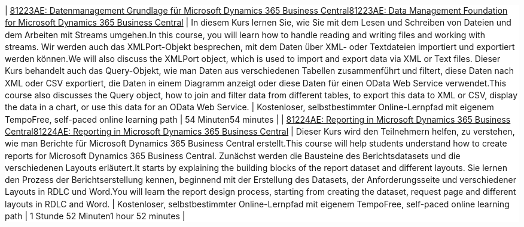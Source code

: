 | [<span data-ttu-id="25db0-230">81223AE: Datenmanagement Grundlage für Microsoft Dynamics 365 Business Central</span><span class="sxs-lookup"><span data-stu-id="25db0-230">81223AE: Data Management Foundation for Microsoft Dynamics 365 Business Central</span></span>]()                                | <span data-ttu-id="25db0-231">In diesem Kurs lernen Sie, wie Sie mit dem Lesen und Schreiben von Dateien und dem Arbeiten mit Streams umgehen.</span><span class="sxs-lookup"><span data-stu-id="25db0-231">In this course, you will learn how to handle reading and writing files and working with streams.</span></span> <span data-ttu-id="25db0-232">Wir werden auch das XMLPort-Objekt besprechen, mit dem Daten über XML- oder Textdateien importiert und exportiert werden können.</span><span class="sxs-lookup"><span data-stu-id="25db0-232">We will also discuss the XMLPort object, which is used to import and export data via XML or Text files.</span></span> <span data-ttu-id="25db0-233">Dieser Kurs behandelt auch das Query-Objekt, wie man Daten aus verschiedenen Tabellen zusammenführt und filtert, diese Daten nach XML oder CSV exportiert, die Daten in einem Diagramm anzeigt oder diese Daten für einen OData Web Service verwendet.</span><span class="sxs-lookup"><span data-stu-id="25db0-233">This course also discusses the Query object, how to join and filter data from different tables, to export this data to XML or CSV, display the data in a chart, or use this data for an OData Web Service.</span></span>                                                                                                                                                                                                                                                       | <span data-ttu-id="25db0-234">Kostenloser, selbstbestimmter Online-Lernpfad mit eigenem Tempo</span><span class="sxs-lookup"><span data-stu-id="25db0-234">Free, self-paced online learning path</span></span> | <span data-ttu-id="25db0-235">54 Minuten</span><span class="sxs-lookup"><span data-stu-id="25db0-235">54 minutes</span></span>            |
| [<span data-ttu-id="25db0-236">81224AE: Reporting in Microsoft Dynamics 365 Business Central</span><span class="sxs-lookup"><span data-stu-id="25db0-236">81224AE: Reporting in Microsoft Dynamics 365 Business Central</span></span>]()                                                  | <span data-ttu-id="25db0-237">Dieser Kurs wird den Teilnehmern helfen, zu verstehen, wie man Berichte für Microsoft Dynamics 365 Business Central erstellt.</span><span class="sxs-lookup"><span data-stu-id="25db0-237">This course will help students understand how to create reports for Microsoft Dynamics 365 Business Central.</span></span> <span data-ttu-id="25db0-238">Zunächst werden die Bausteine des Berichtsdatasets und die verschiedenen Layouts erläutert.</span><span class="sxs-lookup"><span data-stu-id="25db0-238">It starts by explaining the building blocks of the report dataset and different layouts.</span></span> <span data-ttu-id="25db0-239">Sie lernen den Prozess der Berichtserstellung kennen, beginnend mit der Erstellung des Datasets, der Anforderungsseite und verschiedener Layouts in RDLC und Word.</span><span class="sxs-lookup"><span data-stu-id="25db0-239">You will learn the report design process, starting from creating the dataset, request page and different layouts in RDLC and Word.</span></span>                                                                                                                                                                                                                                                                                                                                  | <span data-ttu-id="25db0-240">Kostenloser, selbstbestimmter Online-Lernpfad mit eigenem Tempo</span><span class="sxs-lookup"><span data-stu-id="25db0-240">Free, self-paced online learning path</span></span> | <span data-ttu-id="25db0-241">1 Stunde 52 Minuten</span><span class="sxs-lookup"><span data-stu-id="25db0-241">1 hour 52 minutes</span></span>     |